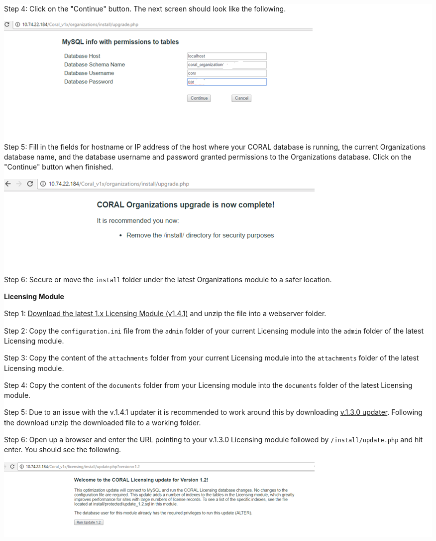 Step 4: Click on the "Continue" button.  The next screen should look like the following.

![Screenshot of CORAL Organizations MySQL permissions info](img/install/installOrganizationsMySQLSetup.png)

Step 5: Fill in the fields for hostname or IP address of the host where your CORAL database is running, the current Organizations database name, and the database username and password granted permissions to the Organizations database.  Click on the "Continue" button when finished.

![Screenshot of CORAL Organizations showing successful update up to Version 1.3.1](img/install/installOrganizationsSuccessful.png) 

Step 6: Secure or move the `install` folder under the latest Organizations module to a safer location.

**Licensing Module**

Step 1: [Download the latest 1.x Licensing Module (v1.4.1)](https://github.com/ndlibersa/licensing/archive/v1.4.1.zip) and unzip the file into a webserver folder.

Step 2: Copy the `configuration.ini` file from the `admin` folder of your current Licensing module into the `admin` folder of the latest Licensing module.

Step 3: Copy the content of the `attachments` folder from your current Licensing module into the `attachments` folder of the latest Licensing module.

Step 4: Copy the content of the `documents` folder from your Licensing module into the `documents` folder of the latest Licensing module.

Step 5: Due to an issue with the v.1.4.1 updater it is recommended to work around this by downloading [v.1.3.0 updater](https://github.com/ndlibersa/licensing/archive/v1.3.0.zip).  Following the download unzip the downloaded file to a working folder.    

Step 6: Open up a browser and enter the URL pointing to your v.1.3.0 Licensing module followed by `/install/update.php` and hit enter.  You should see the following.

![Screenshot of CORAL Licensing update for Version 1.2](img/install/installLicensingUpdate1.png)
